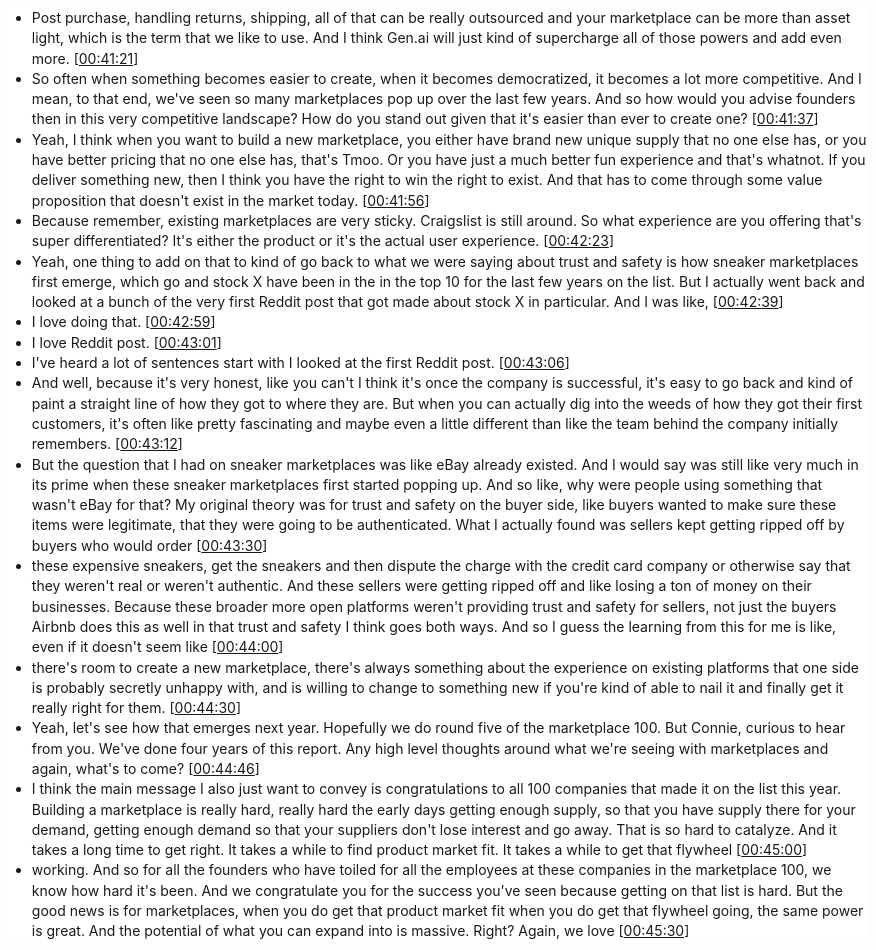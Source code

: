 *  Post purchase, handling returns, shipping, all of that can be really outsourced and your marketplace can be more than asset light, which is the term that we like to use. And I think Gen.ai will just kind of supercharge all of those powers and add even more. [[00:41:21](https://www.youtube.com/watch?v=tk_EyUrwMAg&t=2481.52s)]
*  So often when something becomes easier to create, when it becomes democratized, it becomes a lot more competitive. And I mean, to that end, we've seen so many marketplaces pop up over the last few years. And so how would you advise founders then in this very competitive landscape? How do you stand out given that it's easier than ever to create one? [[00:41:37](https://www.youtube.com/watch?v=tk_EyUrwMAg&t=2497.08s)]
*  Yeah, I think when you want to build a new marketplace, you either have brand new unique supply that no one else has, or you have better pricing that no one else has, that's Tmoo. Or you have just a much better fun experience and that's whatnot. If you deliver something new, then I think you have the right to win the right to exist. And that has to come through some value proposition that doesn't exist in the market today. [[00:41:56](https://www.youtube.com/watch?v=tk_EyUrwMAg&t=2516.3999999999996s)]
*  Because remember, existing marketplaces are very sticky. Craigslist is still around. So what experience are you offering that's super differentiated? It's either the product or it's the actual user experience. [[00:42:23](https://www.youtube.com/watch?v=tk_EyUrwMAg&t=2543.7999999999997s)]
*  Yeah, one thing to add on that to kind of go back to what we were saying about trust and safety is how sneaker marketplaces first emerge, which go and stock X have been in the in the top 10 for the last few years on the list. But I actually went back and looked at a bunch of the very first Reddit post that got made about stock X in particular. And I was like, [[00:42:39](https://www.youtube.com/watch?v=tk_EyUrwMAg&t=2559.56s)]
*  I love doing that. [[00:42:59](https://www.youtube.com/watch?v=tk_EyUrwMAg&t=2579.44s)]
*  I love Reddit post. [[00:43:01](https://www.youtube.com/watch?v=tk_EyUrwMAg&t=2581.04s)]
*  I've heard a lot of sentences start with I looked at the first Reddit post. [[00:43:06](https://www.youtube.com/watch?v=tk_EyUrwMAg&t=2586.4s)]
*  And well, because it's very honest, like you can't I think it's once the company is successful, it's easy to go back and kind of paint a straight line of how they got to where they are. But when you can actually dig into the weeds of how they got their first customers, it's often like pretty fascinating and maybe even a little different than like the team behind the company initially remembers. [[00:43:12](https://www.youtube.com/watch?v=tk_EyUrwMAg&t=2592.2400000000002s)]
*  But the question that I had on sneaker marketplaces was like eBay already existed. And I would say was still like very much in its prime when these sneaker marketplaces first started popping up. And so like, why were people using something that wasn't eBay for that? My original theory was for trust and safety on the buyer side, like buyers wanted to make sure these items were legitimate, that they were going to be authenticated. What I actually found was sellers kept getting ripped off by buyers who would order [[00:43:30](https://www.youtube.com/watch?v=tk_EyUrwMAg&t=2610.92s)]
*  these expensive sneakers, get the sneakers and then dispute the charge with the credit card company or otherwise say that they weren't real or weren't authentic. And these sellers were getting ripped off and like losing a ton of money on their businesses. Because these broader more open platforms weren't providing trust and safety for sellers, not just the buyers Airbnb does this as well in that trust and safety I think goes both ways. And so I guess the learning from this for me is like, even if it doesn't seem like [[00:44:00](https://www.youtube.com/watch?v=tk_EyUrwMAg&t=2640.92s)]
*  there's room to create a new marketplace, there's always something about the experience on existing platforms that one side is probably secretly unhappy with, and is willing to change to something new if you're kind of able to nail it and finally get it really right for them. [[00:44:30](https://www.youtube.com/watch?v=tk_EyUrwMAg&t=2670.92s)]
*  Yeah, let's see how that emerges next year. Hopefully we do round five of the marketplace 100. But Connie, curious to hear from you. We've done four years of this report. Any high level thoughts around what we're seeing with marketplaces and again, what's to come? [[00:44:46](https://www.youtube.com/watch?v=tk_EyUrwMAg&t=2686.64s)]
*  I think the main message I also just want to convey is congratulations to all 100 companies that made it on the list this year. Building a marketplace is really hard, really hard the early days getting enough supply, so that you have supply there for your demand, getting enough demand so that your suppliers don't lose interest and go away. That is so hard to catalyze. And it takes a long time to get right. It takes a while to find product market fit. It takes a while to get that flywheel [[00:45:00](https://www.youtube.com/watch?v=tk_EyUrwMAg&t=2700.84s)]
*  working. And so for all the founders who have toiled for all the employees at these companies in the marketplace 100, we know how hard it's been. And we congratulate you for the success you've seen because getting on that list is hard. But the good news is for marketplaces, when you do get that product market fit when you do get that flywheel going, the same power is great. And the potential of what you can expand into is massive. Right? Again, we love [[00:45:30](https://www.youtube.com/watch?v=tk_EyUrwMAg&t=2730.84s)]